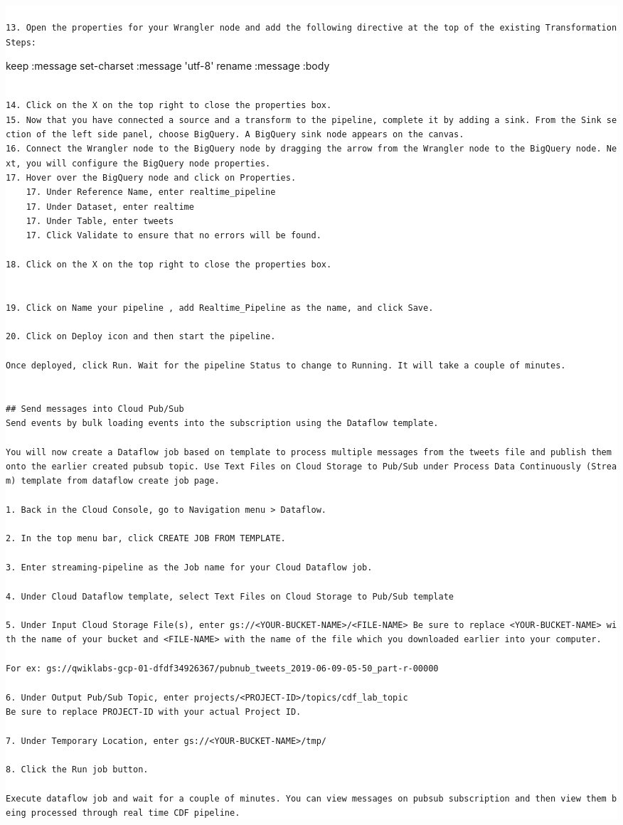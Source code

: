 ```

13. Open the properties for your Wrangler node and add the following directive at the top of the existing Transformation Steps:

```
keep :message
set-charset :message 'utf-8'
rename :message :body
```

14. Click on the X on the top right to close the properties box.
15. Now that you have connected a source and a transform to the pipeline, complete it by adding a sink. From the Sink section of the left side panel, choose BigQuery. A BigQuery sink node appears on the canvas.
16. Connect the Wrangler node to the BigQuery node by dragging the arrow from the Wrangler node to the BigQuery node. Next, you will configure the BigQuery node properties.
17. Hover over the BigQuery node and click on Properties.
    17. Under Reference Name, enter realtime_pipeline
    17. Under Dataset, enter realtime
    17. Under Table, enter tweets
    17. Click Validate to ensure that no errors will be found.

18. Click on the X on the top right to close the properties box.


19. Click on Name your pipeline , add Realtime_Pipeline as the name, and click Save.

20. Click on Deploy icon and then start the pipeline.

Once deployed, click Run. Wait for the pipeline Status to change to Running. It will take a couple of minutes.


## Send messages into Cloud Pub/Sub
Send events by bulk loading events into the subscription using the Dataflow template.

You will now create a Dataflow job based on template to process multiple messages from the tweets file and publish them onto the earlier created pubsub topic. Use Text Files on Cloud Storage to Pub/Sub under Process Data Continuously (Stream) template from dataflow create job page.

1. Back in the Cloud Console, go to Navigation menu > Dataflow.

2. In the top menu bar, click CREATE JOB FROM TEMPLATE.

3. Enter streaming-pipeline as the Job name for your Cloud Dataflow job.

4. Under Cloud Dataflow template, select Text Files on Cloud Storage to Pub/Sub template

5. Under Input Cloud Storage File(s), enter gs://<YOUR-BUCKET-NAME>/<FILE-NAME> Be sure to replace <YOUR-BUCKET-NAME> with the name of your bucket and <FILE-NAME> with the name of the file which you downloaded earlier into your computer.

For ex: gs://qwiklabs-gcp-01-dfdf34926367/pubnub_tweets_2019-06-09-05-50_part-r-00000

6. Under Output Pub/Sub Topic, enter projects/<PROJECT-ID>/topics/cdf_lab_topic
Be sure to replace PROJECT-ID with your actual Project ID.

7. Under Temporary Location, enter gs://<YOUR-BUCKET-NAME>/tmp/

8. Click the Run job button.

Execute dataflow job and wait for a couple of minutes. You can view messages on pubsub subscription and then view them being processed through real time CDF pipeline.